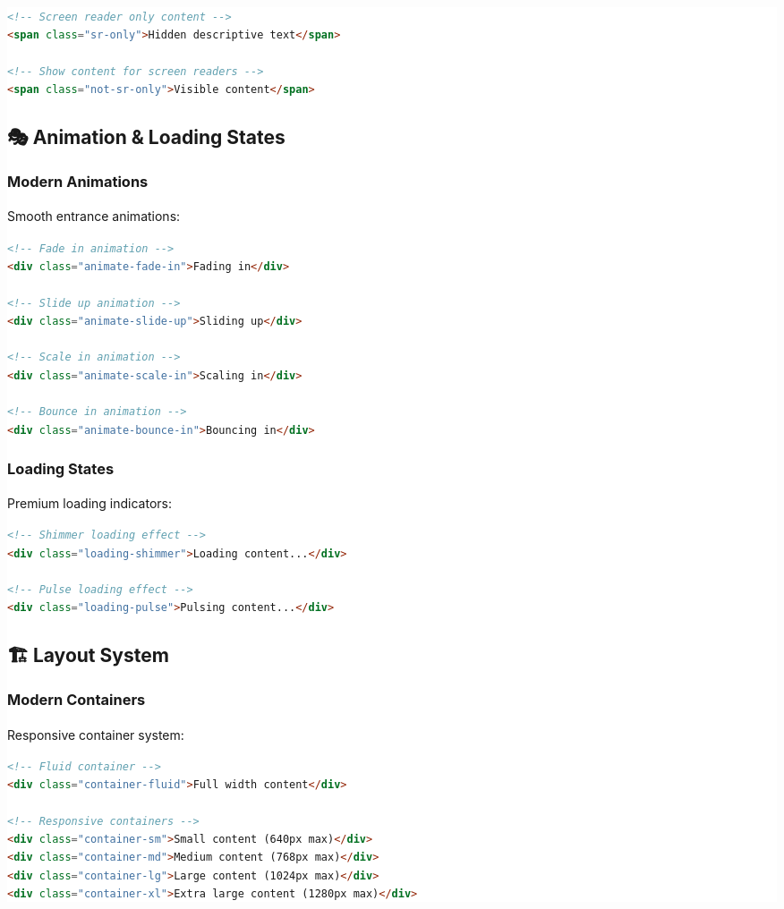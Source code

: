 ```html
<!-- Screen reader only content -->
<span class="sr-only">Hidden descriptive text</span>

<!-- Show content for screen readers -->
<span class="not-sr-only">Visible content</span>
```

## 🎭 Animation & Loading States

### Modern Animations
Smooth entrance animations:

```html
<!-- Fade in animation -->
<div class="animate-fade-in">Fading in</div>

<!-- Slide up animation -->
<div class="animate-slide-up">Sliding up</div>

<!-- Scale in animation -->
<div class="animate-scale-in">Scaling in</div>

<!-- Bounce in animation -->
<div class="animate-bounce-in">Bouncing in</div>
```

### Loading States
Premium loading indicators:

```html
<!-- Shimmer loading effect -->
<div class="loading-shimmer">Loading content...</div>

<!-- Pulse loading effect -->
<div class="loading-pulse">Pulsing content...</div>
```

## 🏗️ Layout System

### Modern Containers
Responsive container system:

```html
<!-- Fluid container -->
<div class="container-fluid">Full width content</div>

<!-- Responsive containers -->
<div class="container-sm">Small content (640px max)</div>
<div class="container-md">Medium content (768px max)</div>
<div class="container-lg">Large content (1024px max)</div>
<div class="container-xl">Extra large content (1280px max)</div>
```
